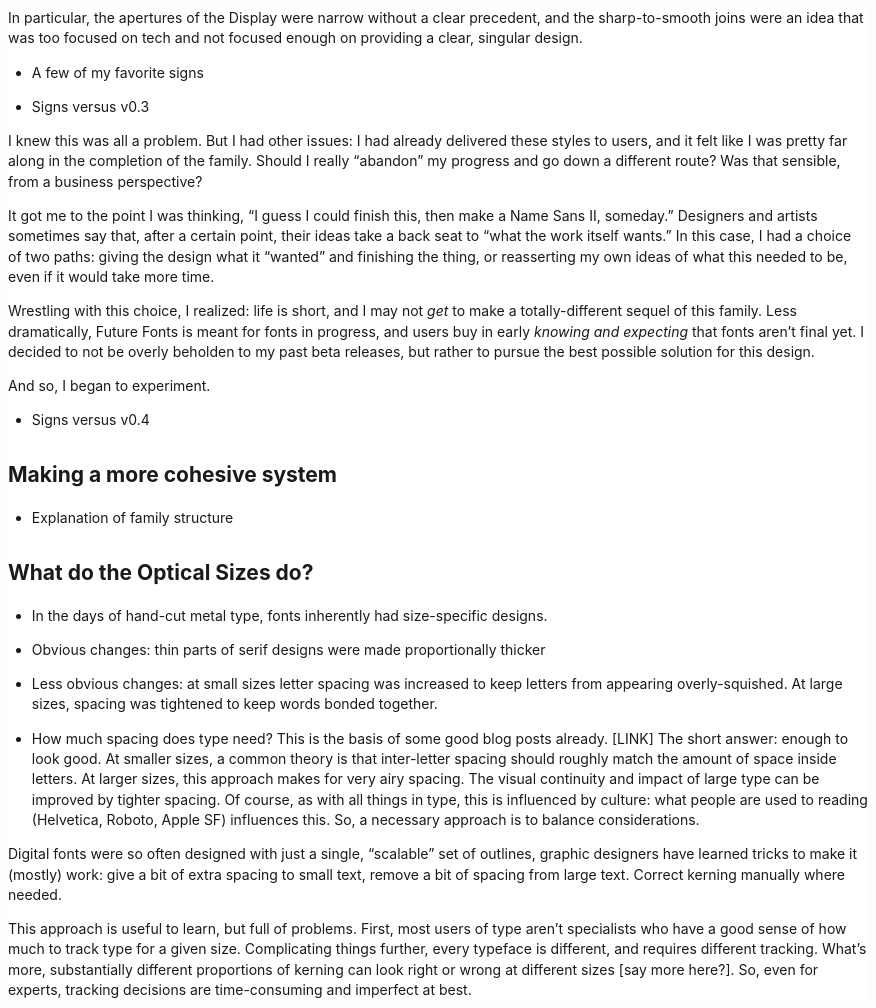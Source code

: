In particular, the apertures of the Display were narrow without a clear precedent, and the sharp-to-smooth joins were an idea that was too focused on tech and not focused enough on providing a clear, singular design.

- A few of my favorite signs

- Signs versus v0.3

I knew this was all a problem. But I had other issues: I had already delivered these styles to users, and it felt like I was pretty far along in the completion of the family. Should I really “abandon” my progress and go down a different route? Was that sensible, from a business perspective?

It got me to the point I was thinking, “I guess I could finish this, then make a Name Sans II, someday.” Designers and artists sometimes say that, after a certain point, their ideas take a back seat to “what the work itself wants.” In this case, I had a choice of two paths: giving the design what it “wanted” and finishing the thing, or reasserting my own ideas of what this needed to be, even if it would take more time.

Wrestling with this choice, I realized: life is short, and I may not *get* to make a totally-different sequel of this family. Less dramatically, Future Fonts is meant for fonts in progress, and users buy in early *knowing and expecting* that fonts aren’t final yet. I decided to not be overly beholden to my past beta releases, but rather to pursue the best possible solution for this design.

And so, I began to experiment.


- Signs versus v0.4


## Making a more cohesive system

- Explanation of family structure

## What do the Optical Sizes do?

- In the days of hand-cut metal type, fonts inherently had size-specific designs.
- Obvious changes: thin parts of serif designs were made proportionally thicker
- Less obvious changes: at small sizes letter spacing was increased to keep letters from appearing overly-squished. At large sizes, spacing was tightened to keep words bonded together.

- How much spacing does type need? This is the basis of some good blog posts already. [LINK] The short answer: enough to look good. At smaller sizes, a common theory is that inter-letter spacing should roughly match the amount of space inside letters. At larger sizes, this approach makes for very airy spacing. The visual continuity and impact of large type can be improved by tighter spacing. Of course, as with all things in type, this is influenced by culture: what people are used to reading (Helvetica, Roboto, Apple SF) influences this. So, a necessary approach is to balance considerations.

Digital fonts were so often designed with just a single, “scalable” set of outlines, graphic designers have learned tricks to make it (mostly) work: give a bit of extra spacing to small text, remove a bit of spacing from large text. Correct kerning manually where needed.

This approach is useful to learn, but full of problems. First, most users of type aren’t specialists who have a good sense of how much to track type for a given size. Complicating things further, every typeface is different, and requires different tracking.   What’s more, substantially different proportions of kerning can look right or wrong at different sizes [say more here?]. So, even for experts, tracking decisions are time-consuming and imperfect at best.
